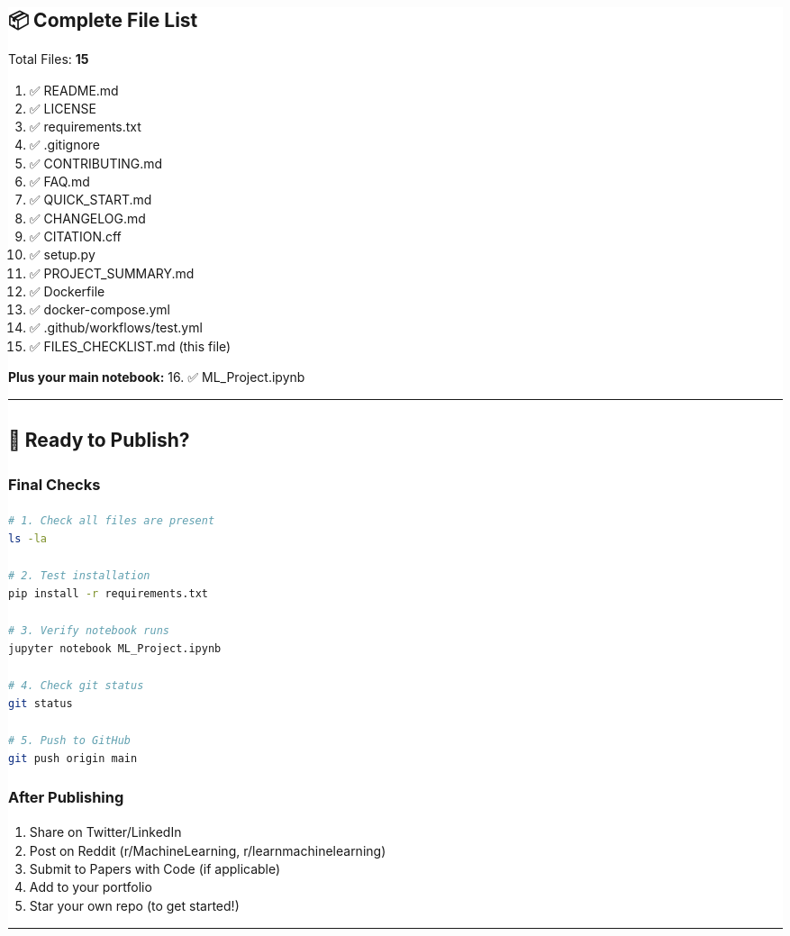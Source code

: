 
## 📦 Complete File List

Total Files: **15**

1. ✅ README.md
2. ✅ LICENSE
3. ✅ requirements.txt
4. ✅ .gitignore
5. ✅ CONTRIBUTING.md
6. ✅ FAQ.md
7. ✅ QUICK_START.md
8. ✅ CHANGELOG.md
9. ✅ CITATION.cff
10. ✅ setup.py
11. ✅ PROJECT_SUMMARY.md
12. ✅ Dockerfile
13. ✅ docker-compose.yml
14. ✅ .github/workflows/test.yml
15. ✅ FILES_CHECKLIST.md (this file)

**Plus your main notebook:**
16. ✅ ML_Project.ipynb

---

## 🎯 Ready to Publish?

### Final Checks
```bash
# 1. Check all files are present
ls -la

# 2. Test installation
pip install -r requirements.txt

# 3. Verify notebook runs
jupyter notebook ML_Project.ipynb

# 4. Check git status
git status

# 5. Push to GitHub
git push origin main
```

### After Publishing
1. Share on Twitter/LinkedIn
2. Post on Reddit (r/MachineLearning, r/learnmachinelearning)
3. Submit to Papers with Code (if applicable)
4. Add to your portfolio
5. Star your own repo (to get started!)

---